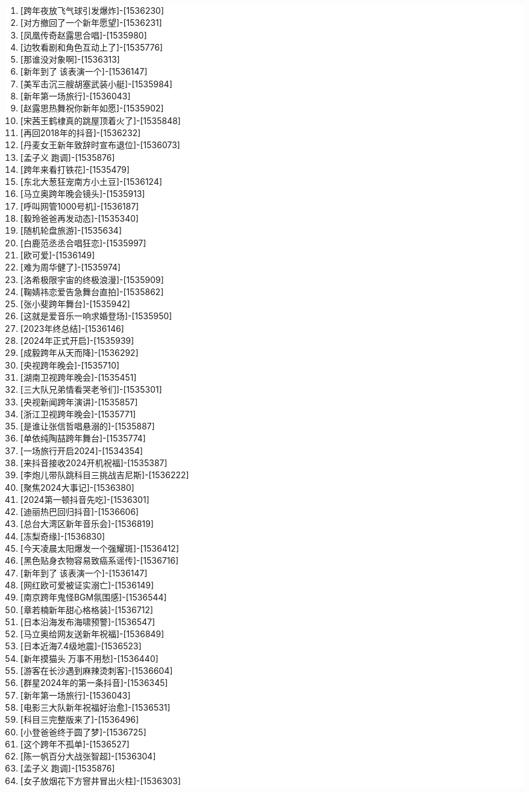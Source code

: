 1. [跨年夜放飞气球引发爆炸]-[1536230]
1. [对方撤回了一个新年愿望]-[1536231]
1. [凤凰传奇赵露思合唱]-[1535980]
1. [边牧看剧和角色互动上了]-[1535776]
1. [那谁没对象啊]-[1536313]
1. [新年到了 该表演一个]-[1536147]
1. [美军击沉三艘胡塞武装小艇]-[1535984]
1. [新年第一场旅行]-[1536043]
1. [赵露思热舞祝你新年如愿]-[1535902]
1. [宋茜王鹤棣真的跳屋顶着火了]-[1535848]
1. [再回2018年的抖音]-[1536232]
1. [丹麦女王新年致辞时宣布退位]-[1536073]
1. [孟子义 跑调]-[1535876]
1. [跨年来看打铁花]-[1535479]
1. [东北大葱狂宠南方小土豆]-[1536124]
1. [马立奥跨年晚会镜头]-[1535913]
1. [呼叫网管1000号机]-[1536187]
1. [毅玲爸爸再发动态]-[1535340]
1. [随机轮盘旅游]-[1535634]
1. [白鹿范丞丞合唱狂恋]-[1535997]
1. [欧可爱]-[1536149]
1. [难为周华健了]-[1535974]
1. [洛希极限宇宙的终极浪漫]-[1535909]
1. [鞠婧祎恋爱告急舞台直拍]-[1535862]
1. [张小斐跨年舞台]-[1535942]
1. [这就是爱音乐一响求婚登场]-[1535950]
1. [2023年终总结]-[1536146]
1. [2024年正式开启]-[1535939]
1. [成毅跨年从天而降]-[1536292]
1. [央视跨年晚会]-[1535710]
1. [湖南卫视跨年晚会]-[1535451]
1. [三大队兄弟情看哭老爷们]-[1535301]
1. [央视新闻跨年演讲]-[1535857]
1. [浙江卫视跨年晚会]-[1535771]
1. [是谁让张信哲唱悬溺的]-[1535887]
1. [单依纯陶喆跨年舞台]-[1535774]
1. [一场旅行开启2024]-[1534354]
1. [来抖音接收2024开机祝福]-[1535387]
1. [李炮儿带队跳科目三挑战吉尼斯]-[1536222]
1. [聚焦2024大事记]-[1536380]
1. [2024第一顿抖音先吃]-[1536301]
1. [迪丽热巴回归抖音]-[1536606]
1. [总台大湾区新年音乐会]-[1536819]
1. [冻梨奇缘]-[1536830]
1. [今天凌晨太阳爆发一个强耀斑]-[1536412]
1. [黑色贴身衣物容易致癌系谣传]-[1536716]
1. [新年到了 该表演一个]-[1536147]
1. [网红欧可爱被证实溺亡]-[1536149]
1. [南京跨年鬼怪BGM氛围感]-[1536544]
1. [章若楠新年甜心格格装]-[1536712]
1. [日本沿海发布海啸预警]-[1536547]
1. [马立奥给网友送新年祝福]-[1536849]
1. [日本近海7.4级地震]-[1536523]
1. [新年摸猫头 万事不用愁]-[1536440]
1. [游客在长沙遇到麻辣烫刺客]-[1536604]
1. [群星2024年的第一条抖音]-[1536345]
1. [新年第一场旅行]-[1536043]
1. [电影三大队新年祝福好治愈]-[1536531]
1. [科目三完整版来了]-[1536496]
1. [小登爸爸终于圆了梦]-[1536725]
1. [这个跨年不孤单]-[1536527]
1. [陈一帆百分大战张智超]-[1536304]
1. [孟子义 跑调]-[1535876]
1. [女子放烟花下方窨井冒出火柱]-[1536303]